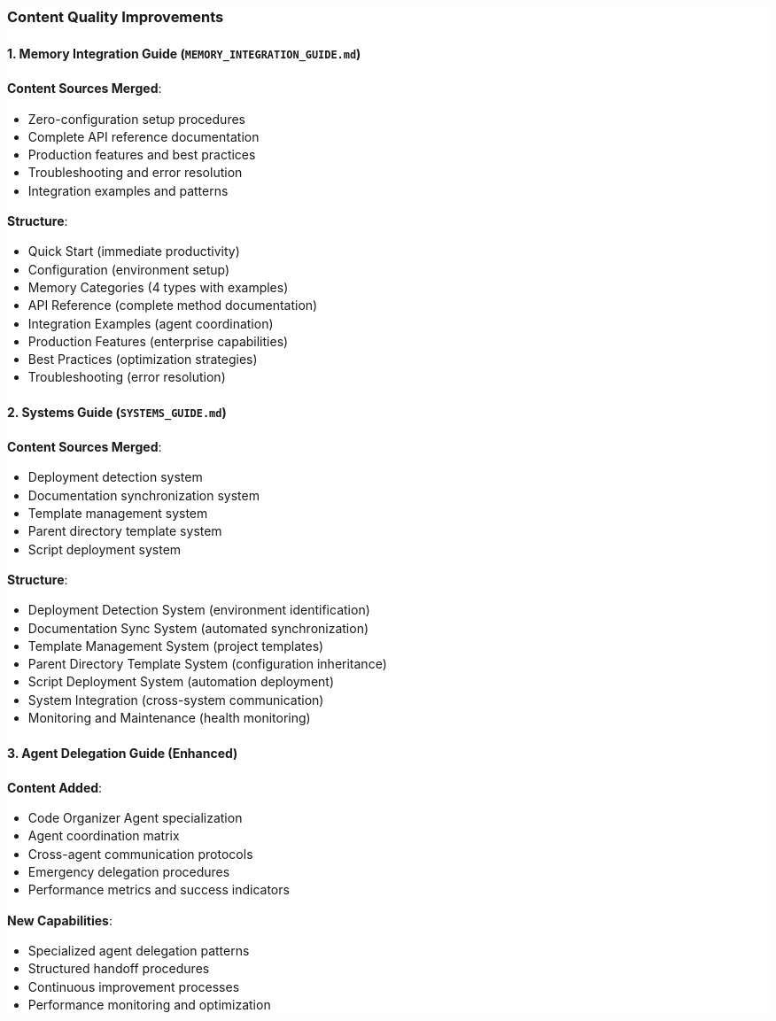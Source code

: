 ### Content Quality Improvements

#### 1. Memory Integration Guide (`MEMORY_INTEGRATION_GUIDE.md`)
**Content Sources Merged**:
- Zero-configuration setup procedures
- Complete API reference documentation
- Production features and best practices
- Troubleshooting and error resolution
- Integration examples and patterns

**Structure**:
- Quick Start (immediate productivity)
- Configuration (environment setup)
- Memory Categories (4 types with examples)
- API Reference (complete method documentation)
- Integration Examples (agent coordination)
- Production Features (enterprise capabilities)
- Best Practices (optimization strategies)
- Troubleshooting (error resolution)

#### 2. Systems Guide (`SYSTEMS_GUIDE.md`)
**Content Sources Merged**:
- Deployment detection system
- Documentation synchronization system
- Template management system
- Parent directory template system
- Script deployment system

**Structure**:
- Deployment Detection System (environment identification)
- Documentation Sync System (automated synchronization)
- Template Management System (project templates)
- Parent Directory Template System (configuration inheritance)
- Script Deployment System (automation deployment)
- System Integration (cross-system communication)
- Monitoring and Maintenance (health monitoring)

#### 3. Agent Delegation Guide (Enhanced)
**Content Added**:
- Code Organizer Agent specialization
- Agent coordination matrix
- Cross-agent communication protocols
- Emergency delegation procedures
- Performance metrics and success indicators

**New Capabilities**:
- Specialized agent delegation patterns
- Structured handoff procedures
- Continuous improvement processes
- Performance monitoring and optimization
